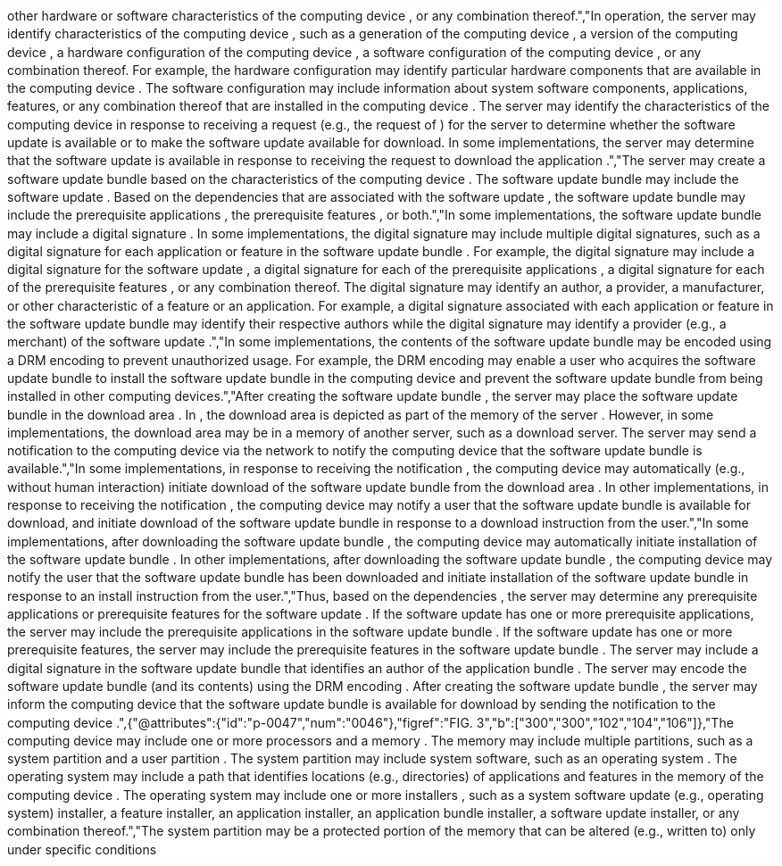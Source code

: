 other hardware or software characteristics of the computing device , or any combination thereof.","In operation, the server  may identify characteristics of the computing device , such as a generation of the computing device , a version of the computing device , a hardware configuration of the computing device , a software configuration of the computing device , or any combination thereof. For example, the hardware configuration may identify particular hardware components that are available in the computing device . The software configuration may include information about system software components, applications, features, or any combination thereof that are installed in the computing device . The server  may identify the characteristics of the computing device  in response to receiving a request (e.g., the request  of ) for the server  to determine whether the software update  is available or to make the software update  available for download. In some implementations, the server  may determine that the software update  is available in response to receiving the request  to download the application .","The server  may create a software update bundle  based on the characteristics of the computing device . The software update bundle  may include the software update . Based on the dependencies  that are associated with the software update , the software update bundle  may include the prerequisite applications , the prerequisite features , or both.","In some implementations, the software update bundle  may include a digital signature . In some implementations, the digital signature  may include multiple digital signatures, such as a digital signature for each application or feature in the software update bundle . For example, the digital signature  may include a digital signature for the software update , a digital signature for each of the prerequisite applications , a digital signature for each of the prerequisite features , or any combination thereof. The digital signature may identify an author, a provider, a manufacturer, or other characteristic of a feature or an application. For example, a digital signature associated with each application or feature in the software update bundle  may identify their respective authors while the digital signature  may identify a provider (e.g., a merchant) of the software update .","In some implementations, the contents of the software update bundle  may be encoded using a DRM encoding  to prevent unauthorized usage. For example, the DRM encoding  may enable a user who acquires the software update bundle  to install the software update bundle  in the computing device  and prevent the software update bundle  from being installed in other computing devices.","After creating the software update bundle , the server  may place the software update bundle  in the download area . In , the download area  is depicted as part of the memory  of the server . However, in some implementations, the download area  may be in a memory of another server, such as a download server. The server  may send a notification  to the computing device  via the network  to notify the computing device  that the software update bundle  is available.","In some implementations, in response to receiving the notification , the computing device  may automatically (e.g., without human interaction) initiate download of the software update bundle  from the download area . In other implementations, in response to receiving the notification , the computing device  may notify a user that the software update bundle  is available for download, and initiate download of the software update bundle  in response to a download instruction from the user.","In some implementations, after downloading the software update bundle , the computing device may automatically initiate installation of the software update bundle . In other implementations, after downloading the software update bundle , the computing device may notify the user that the software update bundle  has been downloaded and initiate installation of the software update bundle  in response to an install instruction from the user.","Thus, based on the dependencies , the server  may determine any prerequisite applications or prerequisite features for the software update . If the software update  has one or more prerequisite applications, the server  may include the prerequisite applications  in the software update bundle . If the software update  has one or more prerequisite features, the server  may include the prerequisite features  in the software update bundle . The  server may include a digital signature  in the software update bundle  that identifies an author of the application bundle . The server may  encode the software update bundle  (and its contents) using the DRM encoding . After creating the software update bundle , the server  may inform the computing device  that the software update bundle  is available for download by sending the notification  to the computing device .",{"@attributes":{"id":"p-0047","num":"0046"},"figref":"FIG. 3","b":["300","300","102","104","106"]},"The computing device  may include one or more processors  and a memory . The memory  may include multiple partitions, such as a system partition  and a user partition . The system partition  may include system software, such as an operating system . The operating system  may include a path  that identifies locations (e.g., directories) of applications and features in the memory  of the computing device . The operating system  may include one or more installers , such as a system software update (e.g., operating system) installer, a feature installer, an application installer, an application bundle installer, a software update installer, or any combination thereof.","The system partition  may be a protected portion of the memory that can be altered (e.g., written to) only under specific conditions